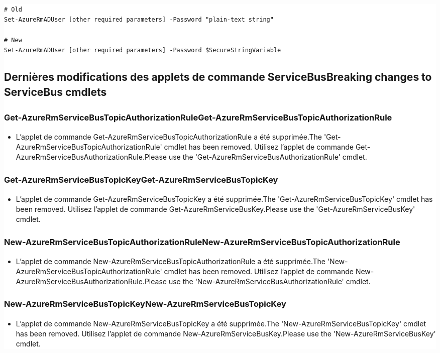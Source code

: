 ```powershell-interactive
# Old
Set-AzureRmADUser [other required parameters] -Password "plain-text string"

# New
Set-AzureRmADUser [other required parameters] -Password $SecureStringVariable
```

## <a name="breaking-changes-to-servicebus-cmdlets"></a><span data-ttu-id="cf50f-235">Dernières modifications des applets de commande ServiceBus</span><span class="sxs-lookup"><span data-stu-id="cf50f-235">Breaking changes to ServiceBus cmdlets</span></span>

### <a name="get-azurermservicebustopicauthorizationrule"></a><span data-ttu-id="cf50f-236">**Get-AzureRmServiceBusTopicAuthorizationRule**</span><span class="sxs-lookup"><span data-stu-id="cf50f-236">**Get-AzureRmServiceBusTopicAuthorizationRule**</span></span>
- <span data-ttu-id="cf50f-237">L’applet de commande Get-AzureRmServiceBusTopicAuthorizationRule a été supprimée.</span><span class="sxs-lookup"><span data-stu-id="cf50f-237">The 'Get-AzureRmServiceBusTopicAuthorizationRule' cmdlet has been removed.</span></span> <span data-ttu-id="cf50f-238">Utilisez l’applet de commande Get-AzureRmServiceBusAuthorizationRule.</span><span class="sxs-lookup"><span data-stu-id="cf50f-238">Please use the 'Get-AzureRmServiceBusAuthorizationRule' cmdlet.</span></span>    

### <a name="get-azurermservicebustopickey"></a><span data-ttu-id="cf50f-239">**Get-AzureRmServiceBusTopicKey**</span><span class="sxs-lookup"><span data-stu-id="cf50f-239">**Get-AzureRmServiceBusTopicKey**</span></span>
- <span data-ttu-id="cf50f-240">L’applet de commande Get-AzureRmServiceBusTopicKey a été supprimée.</span><span class="sxs-lookup"><span data-stu-id="cf50f-240">The 'Get-AzureRmServiceBusTopicKey' cmdlet has been removed.</span></span> <span data-ttu-id="cf50f-241">Utilisez l’applet de commande Get-AzureRmServiceBusKey.</span><span class="sxs-lookup"><span data-stu-id="cf50f-241">Please use the 'Get-AzureRmServiceBusKey' cmdlet.</span></span>

### <a name="new-azurermservicebustopicauthorizationrule"></a><span data-ttu-id="cf50f-242">**New-AzureRmServiceBusTopicAuthorizationRule**</span><span class="sxs-lookup"><span data-stu-id="cf50f-242">**New-AzureRmServiceBusTopicAuthorizationRule**</span></span>
- <span data-ttu-id="cf50f-243">L’applet de commande New-AzureRmServiceBusTopicAuthorizationRule a été supprimée.</span><span class="sxs-lookup"><span data-stu-id="cf50f-243">The 'New-AzureRmServiceBusTopicAuthorizationRule' cmdlet has been removed.</span></span> <span data-ttu-id="cf50f-244">Utilisez l’applet de commande New-AzureRmServiceBusAuthorizationRule.</span><span class="sxs-lookup"><span data-stu-id="cf50f-244">Please use the 'New-AzureRmServiceBusAuthorizationRule' cmdlet.</span></span>

### <a name="new-azurermservicebustopickey"></a><span data-ttu-id="cf50f-245">**New-AzureRmServiceBusTopicKey**</span><span class="sxs-lookup"><span data-stu-id="cf50f-245">**New-AzureRmServiceBusTopicKey**</span></span>
- <span data-ttu-id="cf50f-246">L’applet de commande New-AzureRmServiceBusTopicKey a été supprimée.</span><span class="sxs-lookup"><span data-stu-id="cf50f-246">The 'New-AzureRmServiceBusTopicKey' cmdlet has been removed.</span></span> <span data-ttu-id="cf50f-247">Utilisez l’applet de commande New-AzureRmServiceBusKey.</span><span class="sxs-lookup"><span data-stu-id="cf50f-247">Please use the 'New-AzureRmServiceBusKey' cmdlet.</span></span>
